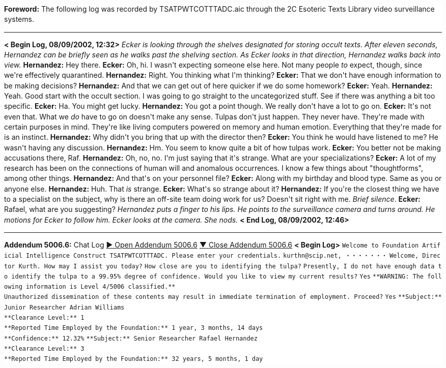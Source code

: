 **Foreword:** The following log was recorded by TSATPWTCOTTTADC.aic through the 2C Esoteric Texts Library video surveillance systems.
* * *
**< Begin Log, 08/09/2002, 12:32>**
_Ecker is looking through the shelves designated for storing occult texts. After eleven seconds, Hernandez can be briefly seen as he walks past the shelving section. As Ecker looks in that direction, Hernandez walks back into view._
**Hernandez:** Hey there.
**Ecker:** Oh, hi. I wasn't expecting someone else here. Not many people _to_ expect, though, since we're effectively quarantined.
**Hernandez:** Right. You thinking what I'm thinking?
**Ecker:** That we don't have enough information to be making decisions?
**Hernandez:** And that we can get out of here quicker if we do some homework?
**Ecker:** Yeah.
**Hernandez:** Yeah. Good start with the occult section. I was going to go straight to the uncategorized stuff. See if there was anything a bit too specific.
**Ecker:** Ha. You might get lucky.
**Hernandez:** You got a point though. We really don't have a lot to go on.
**Ecker:** It's not even that. What we _do_ have to go on doesn't make any sense. Tulpas don't just happen. They never have. They're made with certain purposes in mind. They're like living computers powered on memory and human emotion. Everything that they're made for is an instinct.
**Hernandez:** Why didn't you bring that up with the director then?
**Ecker:** You think he would have listened to me? He wasn't having any discussion.
**Hernandez:** Hm. You seem to know quite a bit of how tulpas work.
**Ecker:** You better not be making accusations there, Raf.
**Hernandez:** Oh, no, no. I'm just saying that it's strange. What are your specializations?
**Ecker:** A lot of my research has been on the connections of human will and anomalous occurrences. I know a few things about "thoughtforms", among other things.
**Hernandez:** And that's on your personnel file?
**Ecker:** Along with my birthday and blood type. Same as you or anyone else.
**Hernandez:** Huh. That _is_ strange.
**Ecker:** What's so strange about it?
**Hernandez:** If you're the closest thing we have to a specialist on the subject, why is there an off-site team doing work for us? Doesn't sit right with me.
_Brief silence_.
**Ecker:** Rafael, what are you suggesting?
_Hernandez puts a finger to his lips. He points to the surveillance camera and turns around. He motions for Ecker to follow him._
_Ecker looks at the camera. She nods._
**< End Log, 08/09/2002, 12:46>**
* * *
**Addendum 5006.6:** Chat Log
[► Open Addendum 5006.6](javascript:;)
[▼ Close Addendum 5006.6](javascript:;)
**< Begin Log>**
`Welcome to Foundation Artificial Intelligence Construct TSATPWTCOTTTADC. Please enter your credentials.`
`kurthn@scip.net, ・・・・・・・`
`Welcome, Director Kurth. How may I assist you today?`
`How close are you to identifying the tulpa?`
`Presently, I do not have enough data to identify the tulpa to a 99.95% degree of confidence. Would you like to view my current results?`
`Yes`
`**WARNING: The following information is Level 4/5006 classified.**`  
`Unauthorized dissemination of these contents may result in immediate termination of employment. Proceed?`
`Yes`
`**Subject:** Junior Researcher Adrian Williams`  
`**Clearance Level:** 1`  
`**Reported Time Employed by the Foundation:** 1 year, 3 months, 14 days`  
`**Confidence:** 12.32%`
`**Subject:** Senior Researcher Rafael Hernandez`  
`**Clearance Level:** 3`  
`**Reported Time Employed by the Foundation:** 32 years, 5 months, 1 day`  